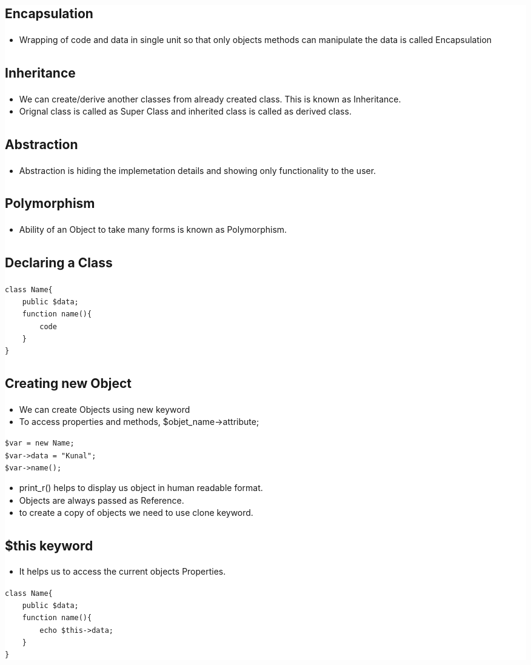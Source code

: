 ## Encapsulation
- Wrapping of code and data in single unit so that only objects methods can manipulate the data is called Encapsulation

## Inheritance
- We can create/derive another classes from already created class. This is known as Inheritance.
- Orignal class is called as Super Class and inherited class is called as derived class.

## Abstraction
- Abstraction is hiding the implemetation details and showing only functionality to the user.

## Polymorphism
- Ability of an Object to take many forms is known as Polymorphism.

## Declaring a Class

```
class Name{
	public $data;
	function name(){
		code
	}
}
```

## Creating new Object
- We can create Objects using new keyword
- To access properties and methods, $objet_name->attribute;
 
```
$var = new Name;
$var->data = "Kunal";
$var->name();
```

- print_r() helps to display us object in human readable format.
- Objects are always passed as Reference. 
- to create a copy of objects we need to use clone keyword.

## $this keyword
- It helps us to access the current objects Properties.

```
class Name{
	public $data;
	function name(){
		echo $this->data;
	}
}
```
